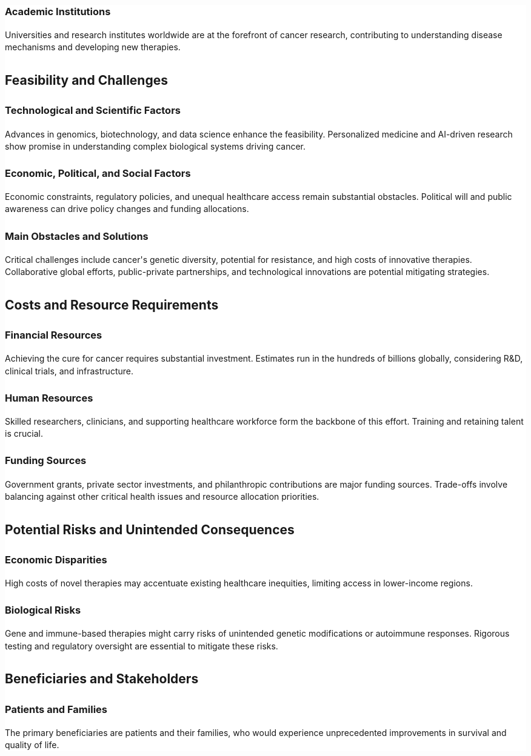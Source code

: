### Academic Institutions
Universities and research institutes worldwide are at the forefront of cancer research, contributing to understanding disease mechanisms and developing new therapies.

## Feasibility and Challenges
### Technological and Scientific Factors
Advances in genomics, biotechnology, and data science enhance the feasibility. Personalized medicine and AI-driven research show promise in understanding complex biological systems driving cancer.

### Economic, Political, and Social Factors
Economic constraints, regulatory policies, and unequal healthcare access remain substantial obstacles. Political will and public awareness can drive policy changes and funding allocations.

### Main Obstacles and Solutions
Critical challenges include cancer's genetic diversity, potential for resistance, and high costs of innovative therapies. Collaborative global efforts, public-private partnerships, and technological innovations are potential mitigating strategies.

## Costs and Resource Requirements
### Financial Resources
Achieving the cure for cancer requires substantial investment. Estimates run in the hundreds of billions globally, considering R&D, clinical trials, and infrastructure.

### Human Resources
Skilled researchers, clinicians, and supporting healthcare workforce form the backbone of this effort. Training and retaining talent is crucial.

### Funding Sources
Government grants, private sector investments, and philanthropic contributions are major funding sources. Trade-offs involve balancing against other critical health issues and resource allocation priorities.

## Potential Risks and Unintended Consequences
### Economic Disparities
High costs of novel therapies may accentuate existing healthcare inequities, limiting access in lower-income regions.

### Biological Risks
Gene and immune-based therapies might carry risks of unintended genetic modifications or autoimmune responses. Rigorous testing and regulatory oversight are essential to mitigate these risks.

## Beneficiaries and Stakeholders
### Patients and Families
The primary beneficiaries are patients and their families, who would experience unprecedented improvements in survival and quality of life.
